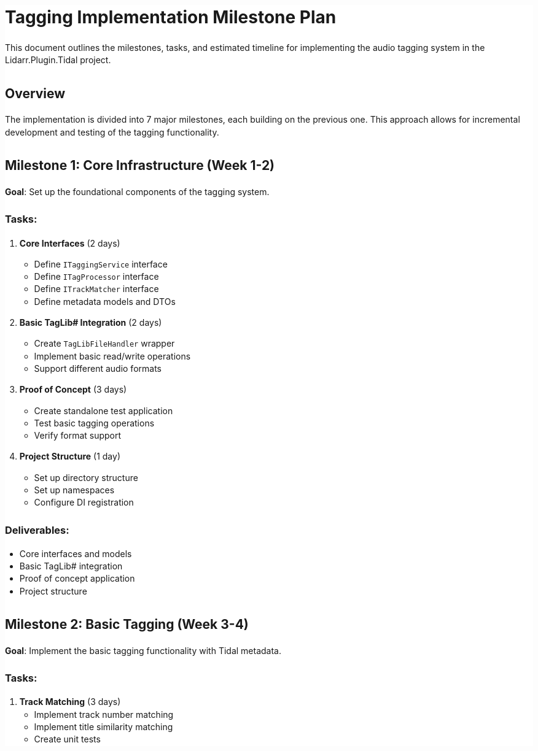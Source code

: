 # Tagging Implementation Milestone Plan

This document outlines the milestones, tasks, and estimated timeline for implementing the audio tagging system in the Lidarr.Plugin.Tidal project.

## Overview

The implementation is divided into 7 major milestones, each building on the previous one. This approach allows for incremental development and testing of the tagging functionality.

## Milestone 1: Core Infrastructure (Week 1-2)

**Goal**: Set up the foundational components of the tagging system.

### Tasks:

1. **Core Interfaces** (2 days)
   - Define `ITaggingService` interface
   - Define `ITagProcessor` interface
   - Define `ITrackMatcher` interface
   - Define metadata models and DTOs

2. **Basic TagLib# Integration** (2 days)
   - Create `TagLibFileHandler` wrapper
   - Implement basic read/write operations
   - Support different audio formats

3. **Proof of Concept** (3 days)
   - Create standalone test application
   - Test basic tagging operations
   - Verify format support

4. **Project Structure** (1 day)
   - Set up directory structure
   - Set up namespaces
   - Configure DI registration

### Deliverables:

- Core interfaces and models
- Basic TagLib# integration
- Proof of concept application
- Project structure

## Milestone 2: Basic Tagging (Week 3-4)

**Goal**: Implement the basic tagging functionality with Tidal metadata.

### Tasks:

1. **Track Matching** (3 days)
   - Implement track number matching
   - Implement title similarity matching
   - Create unit tests
